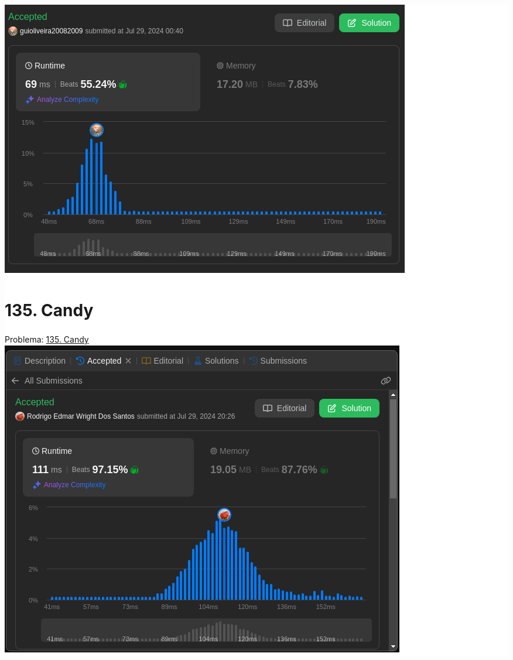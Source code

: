 ![](./assets/Sub21.png)

# 135. Candy

Problema: [135. Candy](https://leetcode.com/problems/candy/submissions/1337823294/)<br>
![](./src/assets/Sub12.png)
